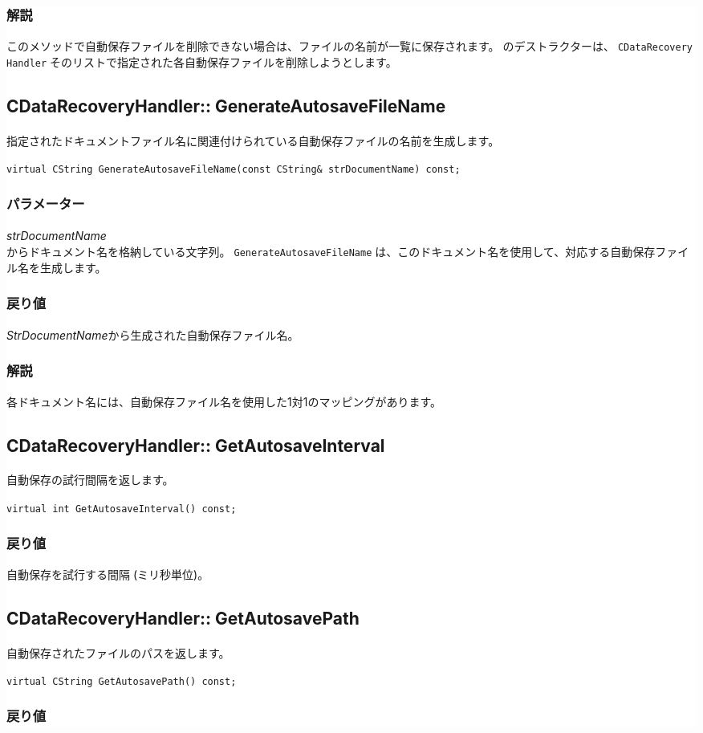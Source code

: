 ### <a name="remarks"></a>解説

このメソッドで自動保存ファイルを削除できない場合は、ファイルの名前が一覧に保存されます。 のデストラクターは、 `CDataRecoveryHandler` そのリストで指定された各自動保存ファイルを削除しようとします。

## <a name="cdatarecoveryhandlergenerateautosavefilename"></a><a name="generateautosavefilename"></a> CDataRecoveryHandler:: GenerateAutosaveFileName

指定されたドキュメントファイル名に関連付けられている自動保存ファイルの名前を生成します。

```
virtual CString GenerateAutosaveFileName(const CString& strDocumentName) const;
```

### <a name="parameters"></a>パラメーター

*strDocumentName*<br/>
からドキュメント名を格納している文字列。 `GenerateAutosaveFileName` は、このドキュメント名を使用して、対応する自動保存ファイル名を生成します。

### <a name="return-value"></a>戻り値

*StrDocumentName*から生成された自動保存ファイル名。

### <a name="remarks"></a>解説

各ドキュメント名には、自動保存ファイル名を使用した1対1のマッピングがあります。

## <a name="cdatarecoveryhandlergetautosaveinterval"></a><a name="getautosaveinterval"></a> CDataRecoveryHandler:: GetAutosaveInterval

自動保存の試行間隔を返します。

```
virtual int GetAutosaveInterval() const;
```

### <a name="return-value"></a>戻り値

自動保存を試行する間隔 (ミリ秒単位)。

## <a name="cdatarecoveryhandlergetautosavepath"></a><a name="getautosavepath"></a> CDataRecoveryHandler:: GetAutosavePath

自動保存されたファイルのパスを返します。

```
virtual CString GetAutosavePath() const;
```

### <a name="return-value"></a>戻り値
